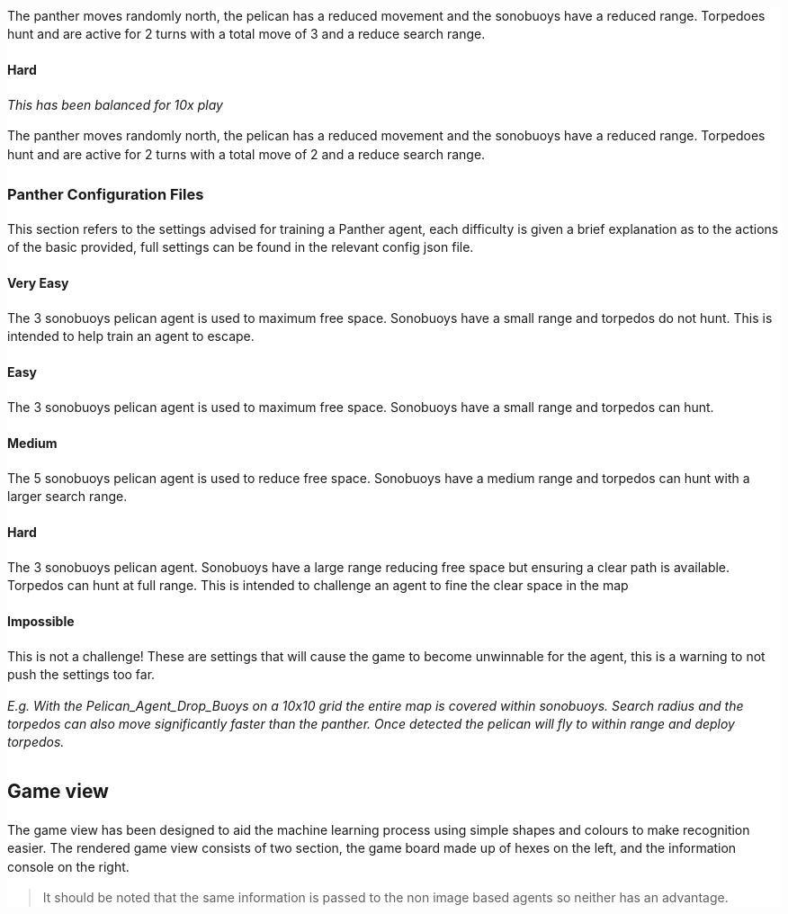 The panther moves randomly north, the pelican has a reduced movement and the sonobuoys have a reduced range. Torpedoes hunt and are active for 2 turns with a total move of 3 and a reduce search range.

#### Hard  

*This has been balanced for 10x play*

The panther moves randomly north, the pelican has a reduced movement and the sonobuoys have a reduced range. Torpedoes hunt and are active for 2 turns with a total move of 2 and a reduce search range.

### Panther Configuration Files  

This section refers to the settings advised for training a Panther agent, each difficulty is given a brief explanation as to the actions of the basic provided, full settings can be found in the relevant config json file. 

#### Very Easy  

The 3 sonobuoys pelican agent is used to maximum free space. Sonobuoys have a small range and torpedos do not hunt. This is intended to help train an agent to escape.

#### Easy  

The 3 sonobuoys pelican agent is used to maximum free space. Sonobuoys have a small range and torpedos can hunt. 

#### Medium  

The 5 sonobuoys pelican agent is used to reduce free space. Sonobuoys have a medium range and torpedos can hunt with a larger search range. 

#### Hard  

The 3 sonobuoys pelican agent. Sonobuoys have a large range reducing free space but ensuring a clear path is available. Torpedos can hunt at full range. This is intended to challenge an agent to fine the clear space in the map

#### Impossible  

This is not a challenge! These are settings that will cause the game to become unwinnable for the agent, this is a warning to not push the settings too far.

*E.g. With the Pelican_Agent_Drop_Buoys on a 10x10 grid the entire map is covered within sonobuoys.  Search radius and the torpedos can also move significantly faster than the panther. Once detected the pelican will fly to within range and deploy torpedos.*  

## Game view

The game view has been designed to aid the machine learning process using simple shapes and colours to make recognition easier. The rendered game view consists of two section, the game board made up of hexes on the left, and the information console on the right. 

> It should be noted that the same information is passed to the non image based agents so neither has an advantage. 
